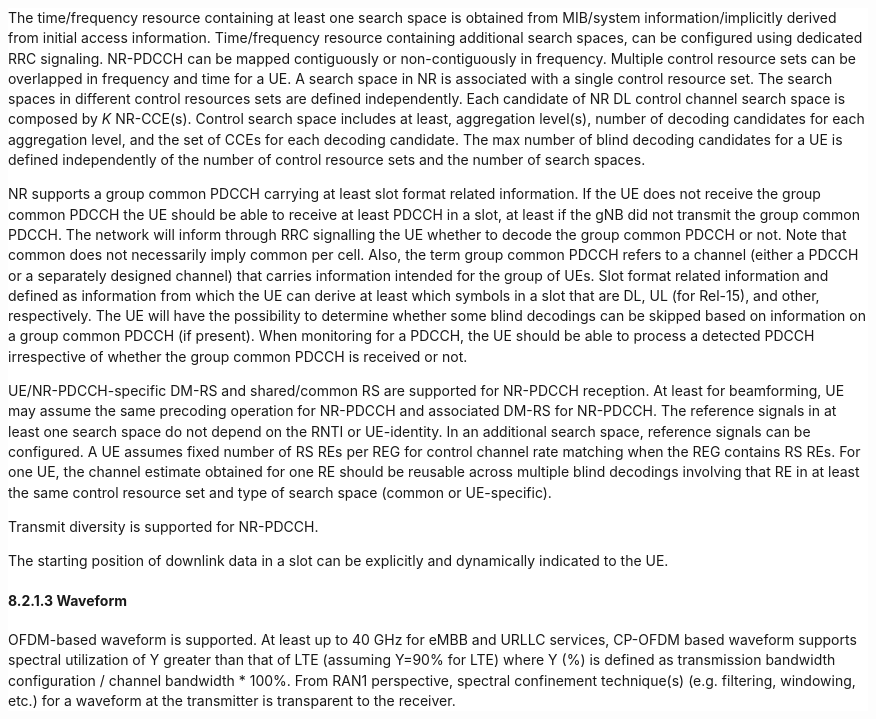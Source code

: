 The time/frequency resource containing at least one search space is
obtained from MIB/system information/implicitly derived from initial
access information. Time/frequency resource containing additional search
spaces, can be configured using dedicated RRC signaling. NR-PDCCH can be
mapped contiguously or non-contiguously in frequency. Multiple control
resource sets can be overlapped in frequency and time for a UE. A search
space in NR is associated with a single control resource set. The search
spaces in different control resources sets are defined independently.
Each candidate of NR DL control channel search space is composed by *K*
NR-CCE(s). Control search space includes at least, aggregation level(s),
number of decoding candidates for each aggregation level, and the set of
CCEs for each decoding candidate. The max number of blind decoding
candidates for a UE is defined independently of the number of control
resource sets and the number of search spaces.

NR supports a group common PDCCH carrying at least slot format related
information. If the UE does not receive the group common PDCCH the UE
should be able to receive at least PDCCH in a slot, at least if the gNB
did not transmit the group common PDCCH. The network will inform through
RRC signalling the UE whether to decode the group common PDCCH or not.
Note that common does not necessarily imply common per cell. Also, the
term group common PDCCH refers to a channel (either a PDCCH or a
separately designed channel) that carries information intended for the
group of UEs. Slot format related information and defined as information
from which the UE can derive at least which symbols in a slot that are
DL, UL (for Rel-15), and other, respectively. The UE will have the
possibility to determine whether some blind decodings can be skipped
based on information on a group common PDCCH (if present). When
monitoring for a PDCCH, the UE should be able to process a detected
PDCCH irrespective of whether the group common PDCCH is received or not.

UE/NR-PDCCH-specific DM-RS and shared/common RS are supported for
NR-PDCCH reception. At least for beamforming, UE may assume the same
precoding operation for NR-PDCCH and associated DM-RS for NR-PDCCH. The
reference signals in at least one search space do not depend on the RNTI
or UE-identity. In an additional search space, reference signals can be
configured. A UE assumes fixed number of RS REs per REG for control
channel rate matching when the REG contains RS REs. For one UE, the
channel estimate obtained for one RE should be reusable across multiple
blind decodings involving that RE in at least the same control resource
set and type of search space (common or UE-specific).

Transmit diversity is supported for NR-PDCCH.

The starting position of downlink data in a slot can be explicitly and
dynamically indicated to the UE.

#### 8.2.1.3 Waveform

OFDM-based waveform is supported. At least up to 40 GHz for eMBB and
URLLC services, CP-OFDM based waveform supports spectral utilization of
Y greater than that of LTE (assuming Y=90% for LTE) where Y (%) is
defined as transmission bandwidth configuration / channel bandwidth \*
100%. From RAN1 perspective, spectral confinement technique(s) (e.g.
filtering, windowing, etc.) for a waveform at the transmitter is
transparent to the receiver.
